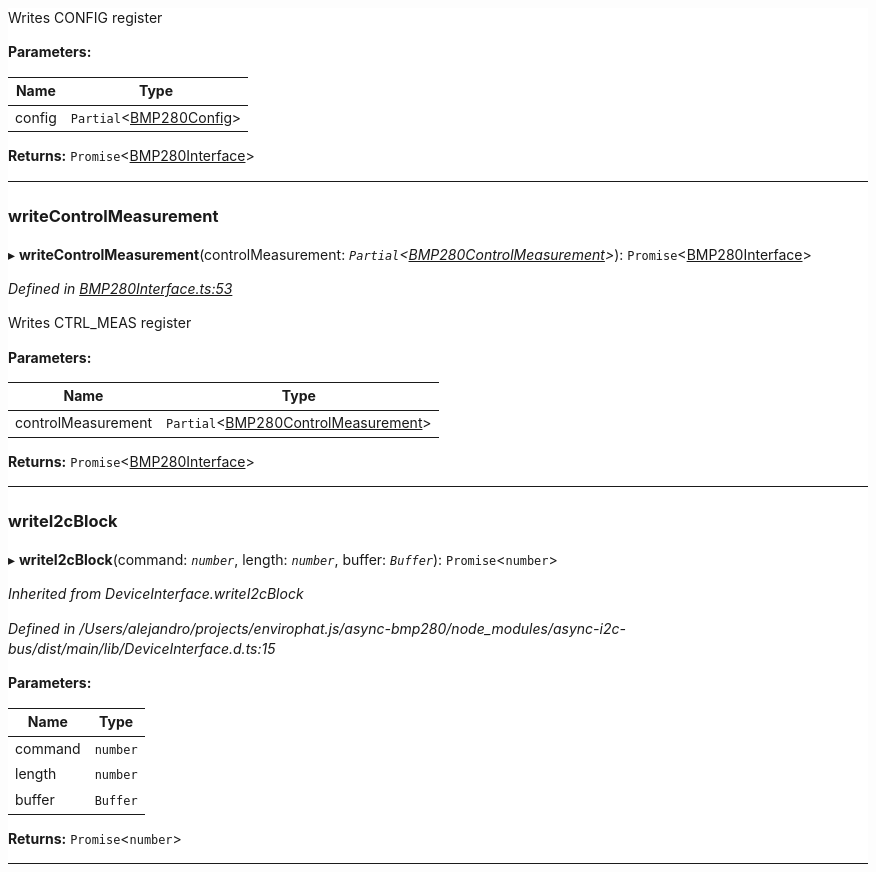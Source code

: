 Writes CONFIG register

**Parameters:**

| Name | Type |
| ------ | ------ |
| config | `Partial`<[BMP280Config](bmp280config.md)> |

**Returns:** `Promise`<[BMP280Interface](bmp280interface.md)>

___
<a id="writecontrolmeasurement"></a>

###  writeControlMeasurement

▸ **writeControlMeasurement**(controlMeasurement: *`Partial`<[BMP280ControlMeasurement](bmp280controlmeasurement.md)>*): `Promise`<[BMP280Interface](bmp280interface.md)>

*Defined in [BMP280Interface.ts:53](https://github.com/AlejandroHerr/async-bmp280/blob/48aadb4/src/lib/BMP280Interface.ts#L53)*

Writes CTRL\_MEAS register

**Parameters:**

| Name | Type |
| ------ | ------ |
| controlMeasurement | `Partial`<[BMP280ControlMeasurement](bmp280controlmeasurement.md)> |

**Returns:** `Promise`<[BMP280Interface](bmp280interface.md)>

___
<a id="writei2cblock"></a>

###  writeI2cBlock

▸ **writeI2cBlock**(command: *`number`*, length: *`number`*, buffer: *`Buffer`*): `Promise`<`number`>

*Inherited from DeviceInterface.writeI2cBlock*

*Defined in /Users/alejandro/projects/envirophat.js/async-bmp280/node_modules/async-i2c-bus/dist/main/lib/DeviceInterface.d.ts:15*

**Parameters:**

| Name | Type |
| ------ | ------ |
| command | `number` |
| length | `number` |
| buffer | `Buffer` |

**Returns:** `Promise`<`number`>

___
<a id="writeword"></a>
